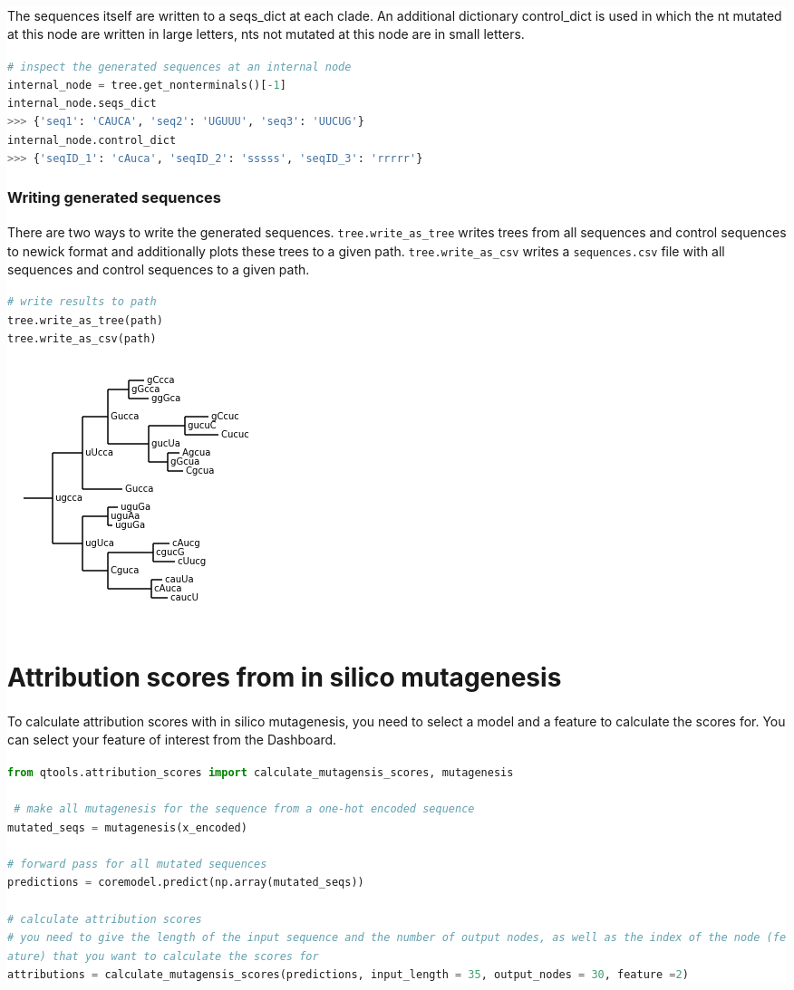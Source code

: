 The sequences itself are written to a seqs_dict at each clade. An additional dictionary control_dict is used in which the nt mutated at this node are written in large letters, nts not mutated at this node are in small letters.

```python
# inspect the generated sequences at an internal node
internal_node = tree.get_nonterminals()[-1]
internal_node.seqs_dict
>>> {'seq1': 'CAUCA', 'seq2': 'UGUUU', 'seq3': 'UUCUG'}
internal_node.control_dict
>>> {'seqID_1': 'cAuca', 'seqID_2': 'sssss', 'seqID_3': 'rrrrr'}
```


### Writing generated sequences

There are two ways to write the generated sequences. `tree.write_as_tree` writes trees from all sequences and control sequences to newick format and additionally plots these trees to a given path. `tree.write_as_csv` writes a  `sequences.csv` file with all sequences and control sequences to a given path. 
```python
# write results to path
tree.write_as_tree(path)
tree.write_as_csv(path)
```

![controlseq for evolving sequence from simulated data](plots/data_simulation/seq1_controlseq.png)






# Attribution scores from in silico mutagenesis


To calculate attribution scores with in silico mutagenesis, you need to select a model and  a feature to calculate the scores for. You can select your feature  of interest from the Dashboard.


```python
from qtools.attribution_scores import calculate_mutagensis_scores, mutagenesis

 # make all mutagenesis for the sequence from a one-hot encoded sequence
mutated_seqs = mutagenesis(x_encoded)

# forward pass for all mutated sequences
predictions = coremodel.predict(np.array(mutated_seqs))

# calculate attribution scores
# you need to give the length of the input sequence and the number of output nodes, as well as the index of the node (feature) that you want to calculate the scores for
attributions = calculate_mutagensis_scores(predictions, input_length = 35, output_nodes = 30, feature =2)
```